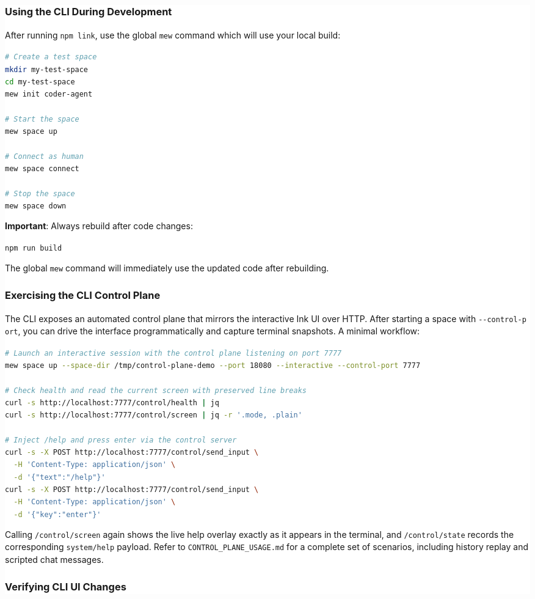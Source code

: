 ### Using the CLI During Development

After running `npm link`, use the global `mew` command which will use your local build:

```bash
# Create a test space
mkdir my-test-space
cd my-test-space
mew init coder-agent

# Start the space
mew space up

# Connect as human
mew space connect

# Stop the space
mew space down
```

**Important**: Always rebuild after code changes:
```bash
npm run build
```

The global `mew` command will immediately use the updated code after rebuilding.

### Exercising the CLI Control Plane

The CLI exposes an automated control plane that mirrors the interactive Ink UI over HTTP. After starting a space with `--control-port`, you can drive the interface programmatically and capture terminal snapshots. A minimal workflow:

```bash
# Launch an interactive session with the control plane listening on port 7777
mew space up --space-dir /tmp/control-plane-demo --port 18080 --interactive --control-port 7777

# Check health and read the current screen with preserved line breaks
curl -s http://localhost:7777/control/health | jq
curl -s http://localhost:7777/control/screen | jq -r '.mode, .plain'

# Inject /help and press enter via the control server
curl -s -X POST http://localhost:7777/control/send_input \
  -H 'Content-Type: application/json' \
  -d '{"text":"/help"}'
curl -s -X POST http://localhost:7777/control/send_input \
  -H 'Content-Type: application/json' \
  -d '{"key":"enter"}'
```

Calling `/control/screen` again shows the live help overlay exactly as it appears in the terminal, and `/control/state` records the corresponding `system/help` payload. Refer to `CONTROL_PLANE_USAGE.md` for a complete set of scenarios, including history replay and scripted chat messages.

### Verifying CLI UI Changes
